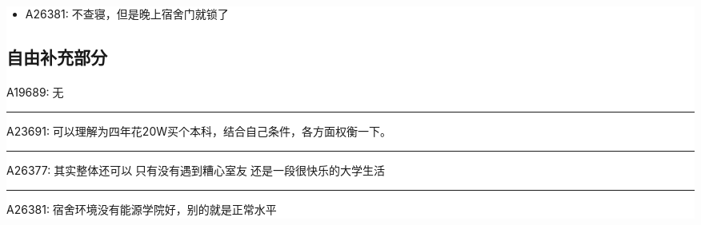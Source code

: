 - A26381: 不查寝，但是晚上宿舍门就锁了

## 自由补充部分

A19689: 无

***

A23691: 可以理解为四年花20W买个本科，结合自己条件，各方面权衡一下。

***

A26377: 其实整体还可以 只有没有遇到糟心室友 还是一段很快乐的大学生活

***

A26381: 宿舍环境没有能源学院好，别的就是正常水平